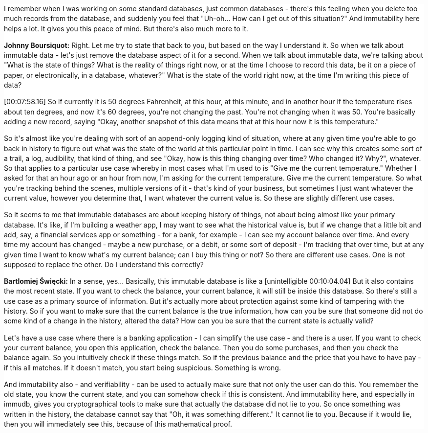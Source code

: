 I remember when I was working on some standard databases, just common databases - there's this feeling when you delete too much records from the database, and suddenly you feel that "Uh-oh... How can I get out of this situation?" And immutability here helps a lot. It gives you this peace of mind. But there's also much more to it.

**Johnny Boursiquot:** Right. Let me try to state that back to you, but based on the way I understand it. So when we talk about immutable data - let's just remove the database aspect of it for a second. When we talk about immutable data, we're talking about "What is the state of things? What is the reality of things right now, or at the time I choose to record this data, be it on a piece of paper, or electronically, in a database, whatever?" What is the state of the world right now, at the time I'm writing this piece of data?

\[00:07:58.16\] So if currently it is 50 degrees Fahrenheit, at this hour, at this minute, and in another hour if the temperature rises about ten degrees, and now it's 60 degrees, you're not changing the past. You're not changing when it was 50. You're basically adding a new record, saying "Okay, another snapshot of this data means that at this hour now it is this temperature."

So it's almost like you're dealing with sort of an append-only logging kind of situation, where at any given time you're able to go back in history to figure out what was the state of the world at this particular point in time. I can see why this creates some sort of a trail, a log, audibility, that kind of thing, and see "Okay, how is this thing changing over time? Who changed it? Why?", whatever. So that applies to a particular use case whereby in most cases what I'm used to is "Give me the current temperature." Whether I asked for that an hour ago or an hour from now, I'm asking for the current temperature. Give me the current temperature. So what you're tracking behind the scenes, multiple versions of it - that's kind of your business, but sometimes I just want whatever the current value, however you determine that, I want whatever the current value is. So these are slightly different use cases.

So it seems to me that immutable databases are about keeping history of things, not about being almost like your primary database. It's like, if I'm building a weather app, I may want to see what the historical value is, but if we change that a little bit and add, say, a financial services app or something - for a bank, for example - I can see my account balance over time. And every time my account has changed - maybe a new purchase, or a debit, or some sort of deposit - I'm tracking that over time, but at any given time I want to know what's my current balance; can I buy this thing or not? So there are different use cases. One is not supposed to replace the other. Do I understand this correctly?

**Bartlomiej Święcki:** In a sense, yes... Basically, this immutable database is like a \[unintelligible 00:10:04.04\] But it also contains the most recent state. If you want to check the balance, your current balance, it will still be inside this database. So there's still a use case as a primary source of information. But it's actually more about protection against some kind of tampering with the history. So if you want to make sure that the current balance is the true information, how can you be sure that someone did not do some kind of a change in the history, altered the data? How can you be sure that the current state is actually valid?

Let's have a use case where there is a banking application - I can simplify the use case - and there is a user. If you want to check your current balance, you open this application, check the balance. Then you do some purchases, and then you check the balance again. So you intuitively check if these things match. So if the previous balance and the price that you have to have pay - if this all matches. If it doesn't match, you start being suspicious. Something is wrong.

And immutability also - and verifiability - can be used to actually make sure that not only the user can do this. You remember the old state, you know the current state, and you can somehow check if this is consistent. And immutability here, and especially in immudb, gives you cryptographical tools to make sure that actually the database did not lie to you. So once something was written in the history, the database cannot say that "Oh, it was something different." It cannot lie to you. Because if it would lie, then you will immediately see this, because of this mathematical proof.
